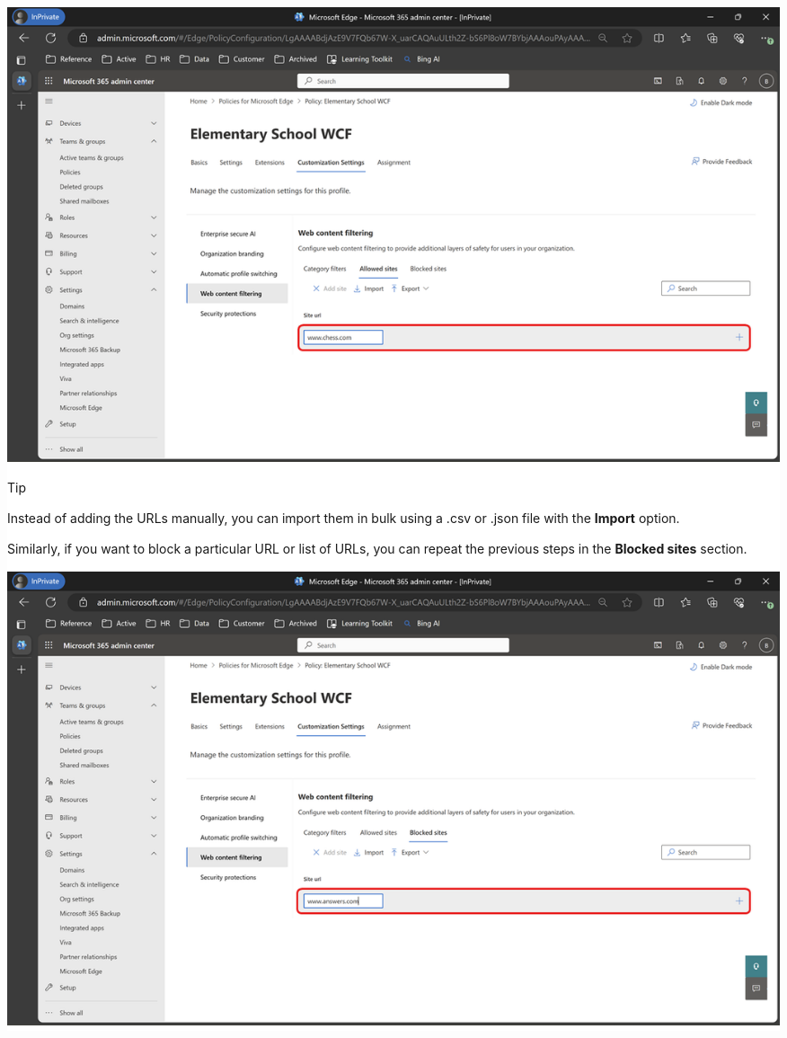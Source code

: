![Enter URL for allowed sites in Web content filtering.](media/microsoft-edge-web-content-filtering/edge-wcf8-allowed-urls.png)

> [!TIP]
> Instead of adding the URLs manually, you can import them in bulk using a .csv or .json file with the **Import** option.

Similarly, if you want to block a particular URL or list of URLs, you can repeat the previous steps in the **Blocked sites** section.
 
![Enter URL for blocked sites in Web content filtering.](media/microsoft-edge-web-content-filtering/edge-wcf9-blocked-urls.png)
